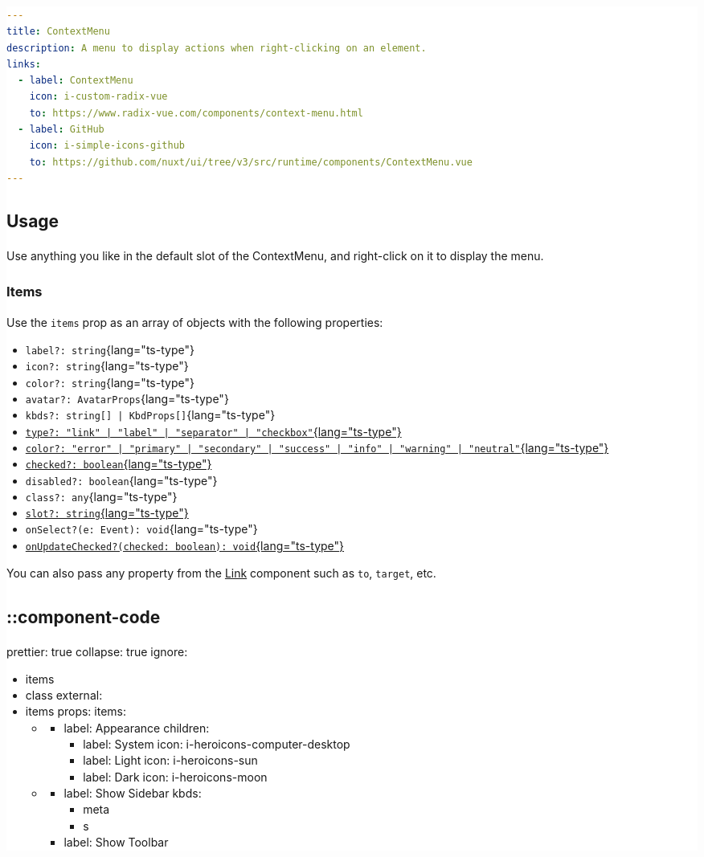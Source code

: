 ```yaml
---
title: ContextMenu
description: A menu to display actions when right-clicking on an element.
links:
  - label: ContextMenu
    icon: i-custom-radix-vue
    to: https://www.radix-vue.com/components/context-menu.html
  - label: GitHub
    icon: i-simple-icons-github
    to: https://github.com/nuxt/ui/tree/v3/src/runtime/components/ContextMenu.vue
---
```


## Usage

Use anything you like in the default slot of the ContextMenu, and right-click on it to display the menu.

### Items

Use the `items` prop as an array of objects with the following properties:

- `label?: string`{lang="ts-type"}
- `icon?: string`{lang="ts-type"}
- `color?: string`{lang="ts-type"}
- `avatar?: AvatarProps`{lang="ts-type"}
- `kbds?: string[] | KbdProps[]`{lang="ts-type"}
- [`type?: "link" | "label" | "separator" | "checkbox"`{lang="ts-type"}](#with-checkbox-items)
- [`color?: "error" | "primary" | "secondary" | "success" | "info" | "warning" | "neutral"`{lang="ts-type"}](#with-color-items)
- [`checked?: boolean`{lang="ts-type"}](#with-checkbox-items)
- `disabled?: boolean`{lang="ts-type"}
- `class?: any`{lang="ts-type"}
- [`slot?: string`{lang="ts-type"}](#with-custom-slot)
- `onSelect?(e: Event): void`{lang="ts-type"}
- [`onUpdateChecked?(checked: boolean): void`{lang="ts-type"}](#with-checkbox-items)

You can also pass any property from the [Link](/components/link#props) component such as `to`, `target`, etc.

::component-code
---
prettier: true
collapse: true
ignore:
  - items
  - class
external:
  - items
props:
  items:
    - - label: Appearance
        children:
          - label: System
            icon: i-heroicons-computer-desktop
          - label: Light
            icon: i-heroicons-sun
          - label: Dark
            icon: i-heroicons-moon
    - - label: Show Sidebar
        kbds:
          - meta
          - s
      - label: Show Toolbar